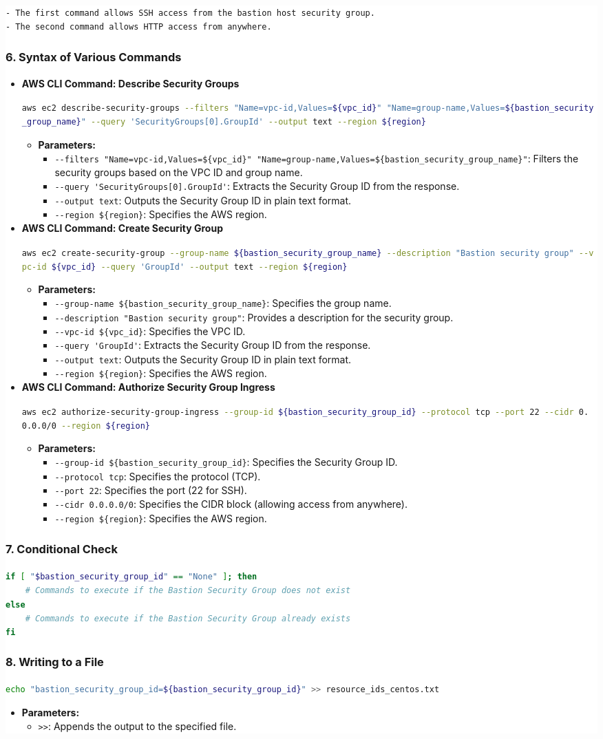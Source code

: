     - The first command allows SSH access from the bastion host security group.
    - The second command allows HTTP access from anywhere.

### 6. Syntax of Various Commands
- **AWS CLI Command: Describe Security Groups**
    ```bash
    aws ec2 describe-security-groups --filters "Name=vpc-id,Values=${vpc_id}" "Name=group-name,Values=${bastion_security_group_name}" --query 'SecurityGroups[0].GroupId' --output text --region ${region}
    ```
    - **Parameters:**
        - `--filters "Name=vpc-id,Values=${vpc_id}" "Name=group-name,Values=${bastion_security_group_name}"`: Filters the security groups based on the VPC ID and group name.
        - `--query 'SecurityGroups[0].GroupId'`: Extracts the Security Group ID from the response.
        - `--output text`: Outputs the Security Group ID in plain text format.
        - `--region ${region}`: Specifies the AWS region.
- **AWS CLI Command: Create Security Group**
    ```bash
    aws ec2 create-security-group --group-name ${bastion_security_group_name} --description "Bastion security group" --vpc-id ${vpc_id} --query 'GroupId' --output text --region ${region}
    ```
    - **Parameters:**
        - `--group-name ${bastion_security_group_name}`: Specifies the group name.
        - `--description "Bastion security group"`: Provides a description for the security group.
        - `--vpc-id ${vpc_id}`: Specifies the VPC ID.
        - `--query 'GroupId'`: Extracts the Security Group ID from the response.
        - `--output text`: Outputs the Security Group ID in plain text format.
        - `--region ${region}`: Specifies the AWS region.
- **AWS CLI Command: Authorize Security Group Ingress**
    ```bash
    aws ec2 authorize-security-group-ingress --group-id ${bastion_security_group_id} --protocol tcp --port 22 --cidr 0.0.0.0/0 --region ${region}
    ```
    - **Parameters:**
        - `--group-id ${bastion_security_group_id}`: Specifies the Security Group ID.
        - `--protocol tcp`: Specifies the protocol (TCP).
        - `--port 22`: Specifies the port (22 for SSH).
        - `--cidr 0.0.0.0/0`: Specifies the CIDR block (allowing access from anywhere).
        - `--region ${region}`: Specifies the AWS region.

### 7. Conditional Check
```bash
if [ "$bastion_security_group_id" == "None" ]; then
    # Commands to execute if the Bastion Security Group does not exist
else
    # Commands to execute if the Bastion Security Group already exists
fi
```

### 8. Writing to a File
```bash
echo "bastion_security_group_id=${bastion_security_group_id}" >> resource_ids_centos.txt
```
- **Parameters:**
    - `>>`: Appends the output to the specified file.
